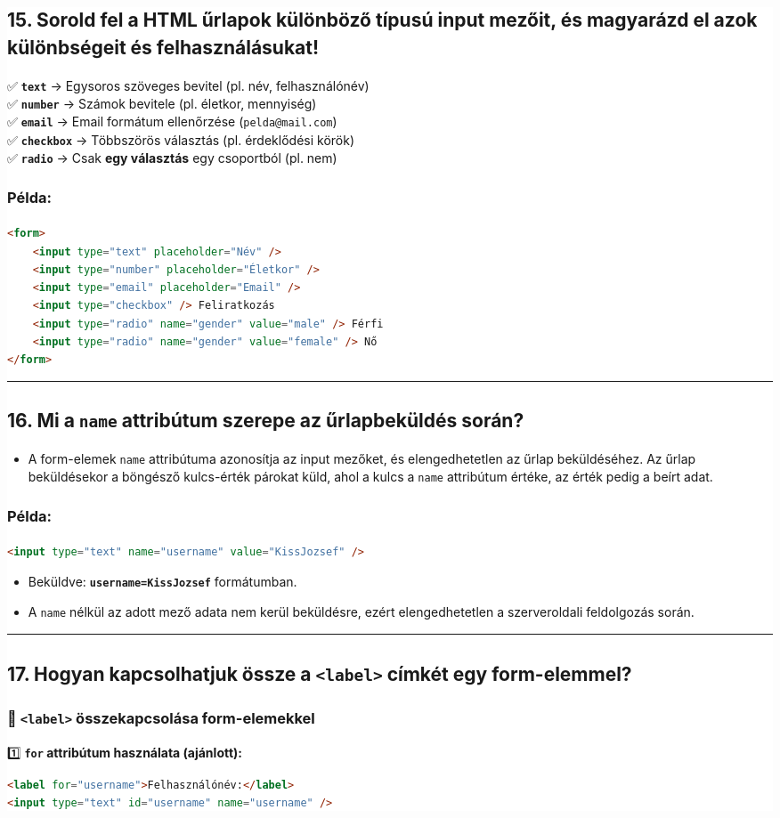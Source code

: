 
## 15. Sorold fel a HTML űrlapok különböző típusú input mezőit, és magyarázd el azok különbségeit és felhasználásukat!

✅ **`text`** → Egysoros szöveges bevitel (pl. név, felhasználónév)  
✅ **`number`** → Számok bevitele (pl. életkor, mennyiség)  
✅ **`email`** → Email formátum ellenőrzése (`pelda@mail.com`)  
✅ **`checkbox`** → Többszörös választás (pl. érdeklődési körök)  
✅ **`radio`** → Csak **egy választás** egy csoportból (pl. nem)

### Példa:

```html
<form>
    <input type="text" placeholder="Név" />
    <input type="number" placeholder="Életkor" />
    <input type="email" placeholder="Email" />
    <input type="checkbox" /> Feliratkozás
    <input type="radio" name="gender" value="male" /> Férfi
    <input type="radio" name="gender" value="female" /> Nő
</form>
```

---

## 16. Mi a `name` attribútum szerepe az űrlapbeküldés során?

-   A form-elemek `name` attribútuma azonosítja az input mezőket, és elengedhetetlen az űrlap beküldéséhez. Az űrlap beküldésekor a böngésző kulcs-érték párokat küld, ahol a kulcs a `name` attribútum értéke, az érték pedig a beírt adat.

### Példa:

```html
<input type="text" name="username" value="KissJozsef" />
```

-   Beküldve: **`username=KissJozsef`** formátumban.

-   A `name` nélkül az adott mező adata nem kerül beküldésre, ezért elengedhetetlen a szerveroldali feldolgozás során.

---

## 17. Hogyan kapcsolhatjuk össze a `<label>` címkét egy form-elemmel?

### 🔗 `<label>` összekapcsolása form-elemekkel

1️⃣ **`for` attribútum használata (ajánlott):**

```html
<label for="username">Felhasználónév:</label>
<input type="text" id="username" name="username" />
```
